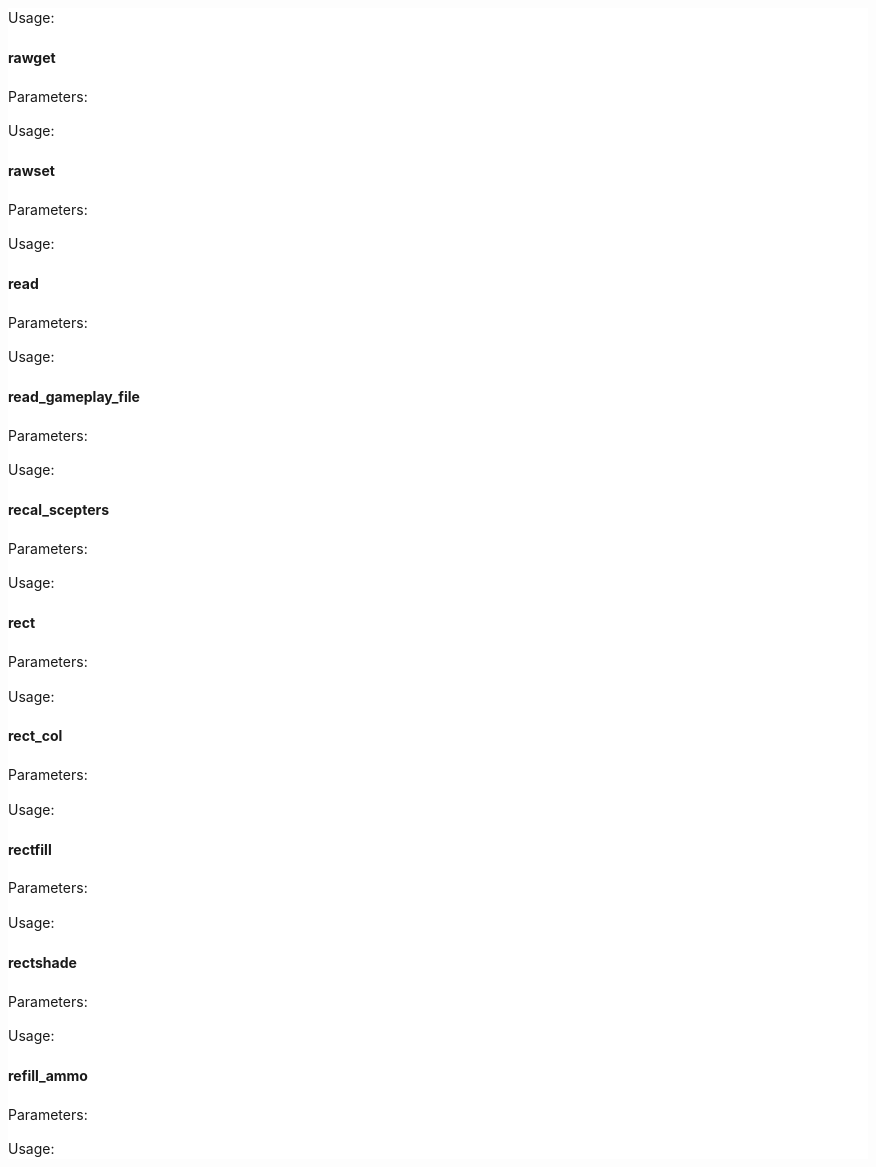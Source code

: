 Usage:

#### rawget

Parameters:

Usage:

#### rawset

Parameters:

Usage:

#### read

Parameters:

Usage:

#### read_gameplay_file

Parameters:

Usage:

#### recal_scepters

Parameters:

Usage:

#### rect

Parameters:

Usage:

#### rect_col

Parameters:

Usage:

#### rectfill

Parameters:

Usage:

#### rectshade

Parameters:

Usage:

#### refill_ammo

Parameters:

Usage:
